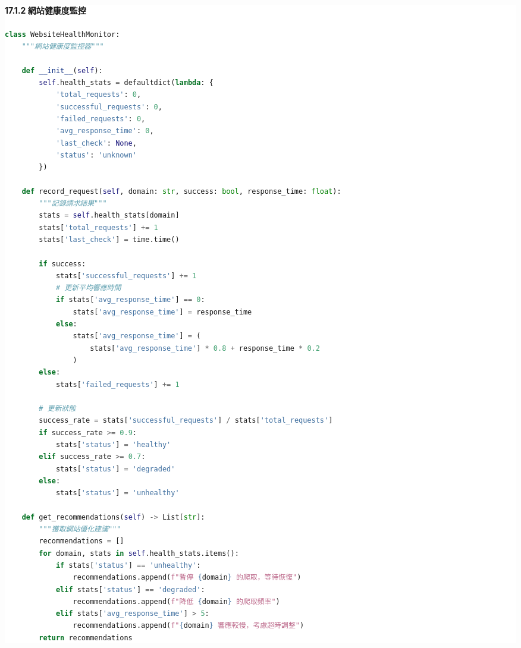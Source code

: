 #### 17.1.2 網站健康度監控

```python
class WebsiteHealthMonitor:
    """網站健康度監控器"""

    def __init__(self):
        self.health_stats = defaultdict(lambda: {
            'total_requests': 0,
            'successful_requests': 0,
            'failed_requests': 0,
            'avg_response_time': 0,
            'last_check': None,
            'status': 'unknown'
        })

    def record_request(self, domain: str, success: bool, response_time: float):
        """記錄請求結果"""
        stats = self.health_stats[domain]
        stats['total_requests'] += 1
        stats['last_check'] = time.time()

        if success:
            stats['successful_requests'] += 1
            # 更新平均響應時間
            if stats['avg_response_time'] == 0:
                stats['avg_response_time'] = response_time
            else:
                stats['avg_response_time'] = (
                    stats['avg_response_time'] * 0.8 + response_time * 0.2
                )
        else:
            stats['failed_requests'] += 1

        # 更新狀態
        success_rate = stats['successful_requests'] / stats['total_requests']
        if success_rate >= 0.9:
            stats['status'] = 'healthy'
        elif success_rate >= 0.7:
            stats['status'] = 'degraded'
        else:
            stats['status'] = 'unhealthy'

    def get_recommendations(self) -> List[str]:
        """獲取網站優化建議"""
        recommendations = []
        for domain, stats in self.health_stats.items():
            if stats['status'] == 'unhealthy':
                recommendations.append(f"暫停 {domain} 的爬取，等待恢復")
            elif stats['status'] == 'degraded':
                recommendations.append(f"降低 {domain} 的爬取頻率")
            elif stats['avg_response_time'] > 5:
                recommendations.append(f"{domain} 響應較慢，考慮超時調整")
        return recommendations
```
